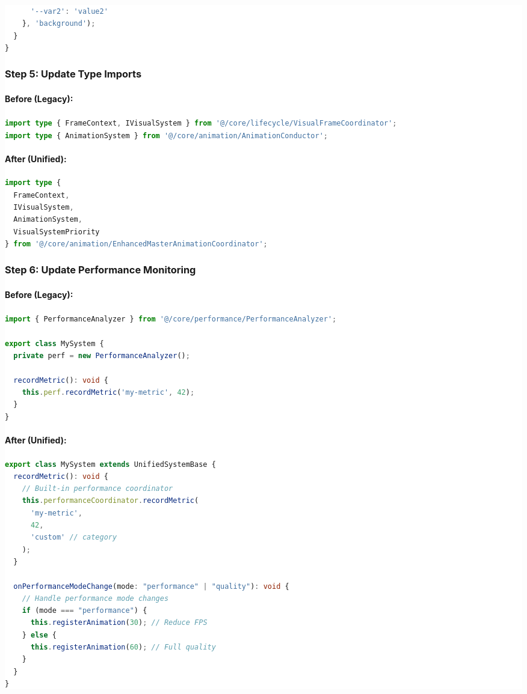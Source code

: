 ```typescript
      '--var2': 'value2'
    }, 'background');
  }
}
```

### Step 5: Update Type Imports

#### Before (Legacy):
```typescript
import type { FrameContext, IVisualSystem } from '@/core/lifecycle/VisualFrameCoordinator';
import type { AnimationSystem } from '@/core/animation/AnimationConductor';
```

#### After (Unified):
```typescript
import type { 
  FrameContext, 
  IVisualSystem, 
  AnimationSystem,
  VisualSystemPriority 
} from '@/core/animation/EnhancedMasterAnimationCoordinator';
```

### Step 6: Update Performance Monitoring

#### Before (Legacy):
```typescript
import { PerformanceAnalyzer } from '@/core/performance/PerformanceAnalyzer';

export class MySystem {
  private perf = new PerformanceAnalyzer();
  
  recordMetric(): void {
    this.perf.recordMetric('my-metric', 42);
  }
}
```

#### After (Unified):
```typescript
export class MySystem extends UnifiedSystemBase {
  recordMetric(): void {
    // Built-in performance coordinator
    this.performanceCoordinator.recordMetric(
      'my-metric',
      42,
      'custom' // category
    );
  }
  
  onPerformanceModeChange(mode: "performance" | "quality"): void {
    // Handle performance mode changes
    if (mode === "performance") {
      this.registerAnimation(30); // Reduce FPS
    } else {
      this.registerAnimation(60); // Full quality
    }
  }
}
```
